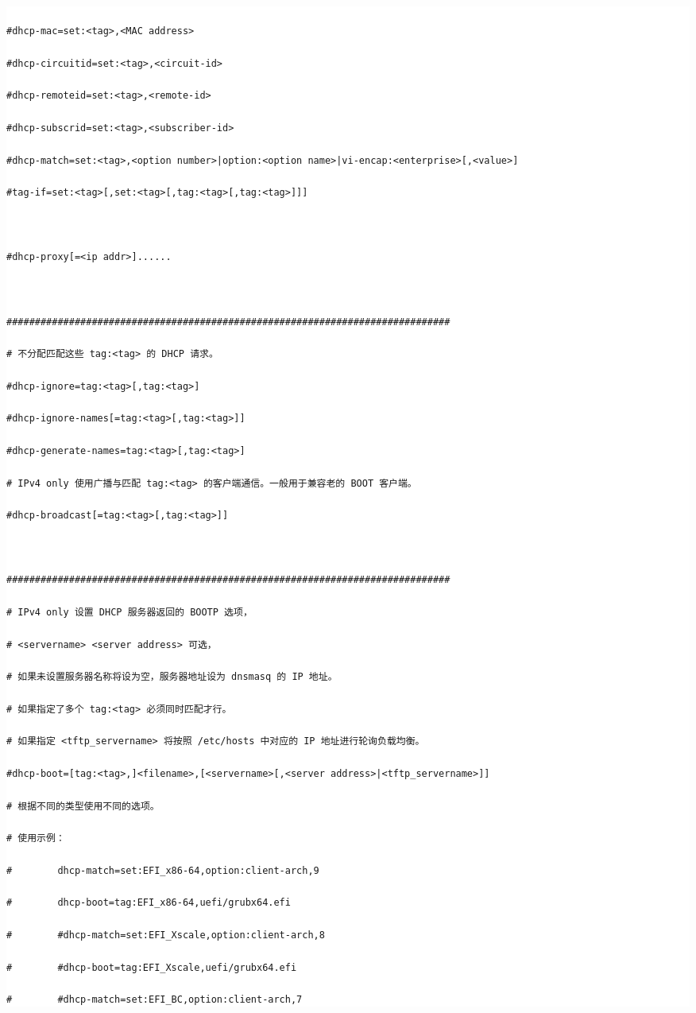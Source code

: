 ```

#dhcp-mac=set:<tag>,<MAC address>

#dhcp-circuitid=set:<tag>,<circuit-id>

#dhcp-remoteid=set:<tag>,<remote-id>

#dhcp-subscrid=set:<tag>,<subscriber-id>

#dhcp-match=set:<tag>,<option number>|option:<option name>|vi-encap:<enterprise>[,<value>]

#tag-if=set:<tag>[,set:<tag>[,tag:<tag>[,tag:<tag>]]]

 

#dhcp-proxy[=<ip addr>]......

 

##############################################################################

# 不分配匹配这些 tag:<tag> 的 DHCP 请求。

#dhcp-ignore=tag:<tag>[,tag:<tag>]

#dhcp-ignore-names[=tag:<tag>[,tag:<tag>]]

#dhcp-generate-names=tag:<tag>[,tag:<tag>]

# IPv4 only 使用广播与匹配 tag:<tag> 的客户端通信。一般用于兼容老的 BOOT 客户端。

#dhcp-broadcast[=tag:<tag>[,tag:<tag>]] 

 

##############################################################################

# IPv4 only 设置 DHCP 服务器返回的 BOOTP 选项，

# <servername> <server address> 可选，

# 如果未设置服务器名称将设为空，服务器地址设为 dnsmasq 的 IP 地址。

# 如果指定了多个 tag:<tag> 必须同时匹配才行。

# 如果指定 <tftp_servername> 将按照 /etc/hosts 中对应的 IP 地址进行轮询负载均衡。  

#dhcp-boot=[tag:<tag>,]<filename>,[<servername>[,<server address>|<tftp_servername>]]

# 根据不同的类型使用不同的选项。

# 使用示例：

#        dhcp-match=set:EFI_x86-64,option:client-arch,9

#        dhcp-boot=tag:EFI_x86-64,uefi/grubx64.efi

#        #dhcp-match=set:EFI_Xscale,option:client-arch,8

#        #dhcp-boot=tag:EFI_Xscale,uefi/grubx64.efi

#        #dhcp-match=set:EFI_BC,option:client-arch,7

```